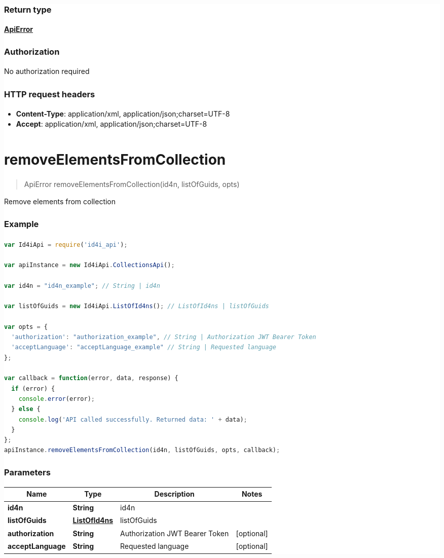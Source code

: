 ### Return type

[**ApiError**](ApiError.md)

### Authorization

No authorization required

### HTTP request headers

 - **Content-Type**: application/xml, application/json;charset=UTF-8
 - **Accept**: application/xml, application/json;charset=UTF-8

<a name="removeElementsFromCollection"></a>
# **removeElementsFromCollection**
> ApiError removeElementsFromCollection(id4n, listOfGuids, opts)

Remove elements from collection

### Example
```javascript
var Id4iApi = require('id4i_api');

var apiInstance = new Id4iApi.CollectionsApi();

var id4n = "id4n_example"; // String | id4n

var listOfGuids = new Id4iApi.ListOfId4ns(); // ListOfId4ns | listOfGuids

var opts = { 
  'authorization': "authorization_example", // String | Authorization JWT Bearer Token
  'acceptLanguage': "acceptLanguage_example" // String | Requested language
};

var callback = function(error, data, response) {
  if (error) {
    console.error(error);
  } else {
    console.log('API called successfully. Returned data: ' + data);
  }
};
apiInstance.removeElementsFromCollection(id4n, listOfGuids, opts, callback);
```

### Parameters

Name | Type | Description  | Notes
------------- | ------------- | ------------- | -------------
 **id4n** | **String**| id4n | 
 **listOfGuids** | [**ListOfId4ns**](ListOfId4ns.md)| listOfGuids | 
 **authorization** | **String**| Authorization JWT Bearer Token | [optional] 
 **acceptLanguage** | **String**| Requested language | [optional] 

